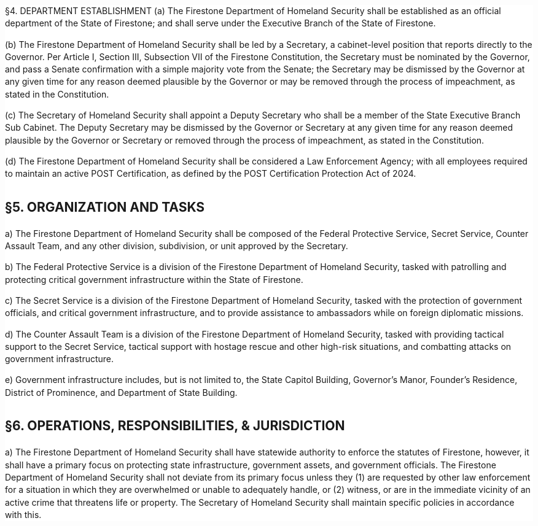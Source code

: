 §4. DEPARTMENT ESTABLISHMENT
(a) The Firestone Department of Homeland Security shall be established as an official
department of the State of Firestone; and shall serve under the Executive Branch of the State of
Firestone.

(b) The Firestone Department of Homeland Security shall be led by a Secretary, a cabinet-level
position that reports directly to the Governor. Per Article I, Section III, Subsection VII of the
Firestone Constitution, the Secretary must be nominated by the Governor, and pass a Senate
confirmation with a simple majority vote from the Senate; the Secretary may be dismissed by the
Governor at any given time for any reason deemed plausible by the Governor or may be removed
through the process of impeachment, as stated in the Constitution.

(c) The Secretary of Homeland Security shall appoint a Deputy Secretary who shall be a member
of the State Executive Branch Sub Cabinet. The Deputy Secretary may be dismissed by the
Governor or Secretary at any given time for any reason deemed plausible by the Governor or
Secretary or removed through the process of impeachment, as stated in the Constitution.

(d) The Firestone Department of Homeland Security shall be considered a Law Enforcement
Agency; with all employees required to maintain an active POST Certification, as defined by the
POST Certification Protection Act of 2024.

## §5. ORGANIZATION AND TASKS

a) The Firestone Department of Homeland Security shall be composed of the Federal
Protective Service, Secret Service, Counter Assault Team, and any other division,
subdivision, or unit approved by the Secretary.

b) The Federal Protective Service is a division of the Firestone Department of Homeland
Security, tasked with patrolling and protecting critical government infrastructure within
the State of Firestone.

c) The Secret Service is a division of the Firestone Department of Homeland Security,
tasked with the protection of government officials, and critical government infrastructure,
and to provide assistance to ambassadors while on foreign diplomatic missions.

d) The Counter Assault Team is a division of the Firestone Department of Homeland
Security, tasked with providing tactical support to the Secret Service, tactical support
with hostage rescue and other high-risk situations, and combatting attacks on
government infrastructure.

e) Government infrastructure includes, but is not limited to, the State Capitol Building,
Governor’s Manor, Founder’s Residence, District of Prominence, and Department of State
Building.

## §6. OPERATIONS, RESPONSIBILITIES, & JURISDICTION

a) The Firestone Department of Homeland Security shall have statewide authority to
enforce the statutes of Firestone, however, it shall have a primary focus on protecting
state infrastructure, government assets, and government officials. The Firestone
Department of Homeland Security shall not deviate from its primary focus unless they (1)
are requested by other law enforcement for a situation in which they are overwhelmed or
unable to adequately handle, or (2) witness, or are in the immediate vicinity of an active
crime that threatens life or property. The Secretary of Homeland Security shall maintain
specific policies in accordance with this.
